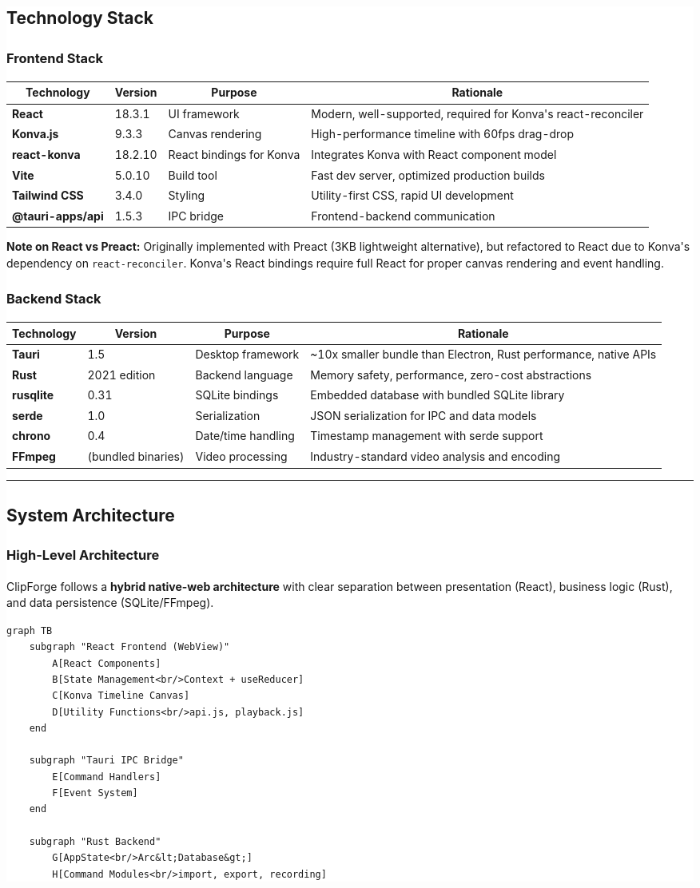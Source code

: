 
## Technology Stack

### Frontend Stack

| Technology | Version | Purpose | Rationale |
|------------|---------|---------|-----------|
| **React** | 18.3.1 | UI framework | Modern, well-supported, required for Konva's react-reconciler |
| **Konva.js** | 9.3.3 | Canvas rendering | High-performance timeline with 60fps drag-drop |
| **react-konva** | 18.2.10 | React bindings for Konva | Integrates Konva with React component model |
| **Vite** | 5.0.10 | Build tool | Fast dev server, optimized production builds |
| **Tailwind CSS** | 3.4.0 | Styling | Utility-first CSS, rapid UI development |
| **@tauri-apps/api** | 1.5.3 | IPC bridge | Frontend-backend communication |

**Note on React vs Preact:**
Originally implemented with Preact (3KB lightweight alternative), but refactored to React due to Konva's dependency on `react-reconciler`. Konva's React bindings require full React for proper canvas rendering and event handling.

### Backend Stack

| Technology | Version | Purpose | Rationale |
|------------|---------|---------|-----------|
| **Tauri** | 1.5 | Desktop framework | ~10x smaller bundle than Electron, Rust performance, native APIs |
| **Rust** | 2021 edition | Backend language | Memory safety, performance, zero-cost abstractions |
| **rusqlite** | 0.31 | SQLite bindings | Embedded database with bundled SQLite library |
| **serde** | 1.0 | Serialization | JSON serialization for IPC and data models |
| **chrono** | 0.4 | Date/time handling | Timestamp management with serde support |
| **FFmpeg** | (bundled binaries) | Video processing | Industry-standard video analysis and encoding |

---

## System Architecture

### High-Level Architecture

ClipForge follows a **hybrid native-web architecture** with clear separation between presentation (React), business logic (Rust), and data persistence (SQLite/FFmpeg).

```mermaid
graph TB
    subgraph "React Frontend (WebView)"
        A[React Components]
        B[State Management<br/>Context + useReducer]
        C[Konva Timeline Canvas]
        D[Utility Functions<br/>api.js, playback.js]
    end

    subgraph "Tauri IPC Bridge"
        E[Command Handlers]
        F[Event System]
    end

    subgraph "Rust Backend"
        G[AppState<br/>Arc&lt;Database&gt;]
        H[Command Modules<br/>import, export, recording]
```